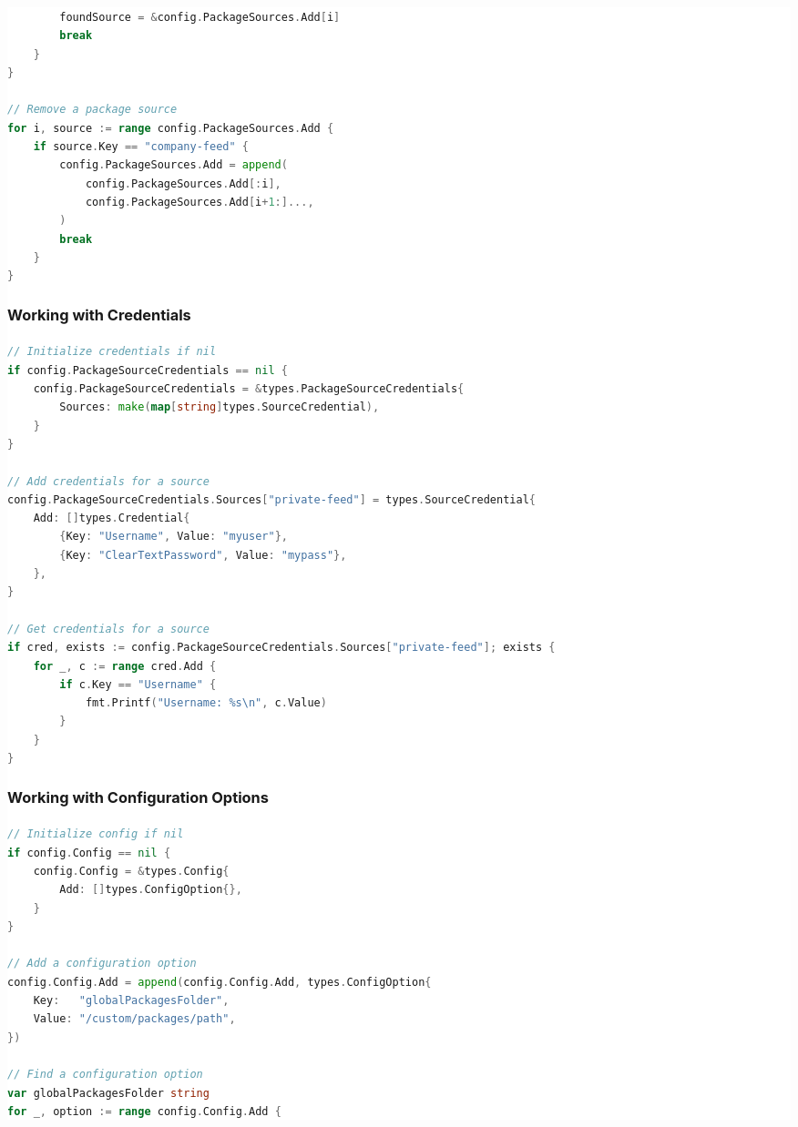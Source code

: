 ```go
        foundSource = &config.PackageSources.Add[i]
        break
    }
}

// Remove a package source
for i, source := range config.PackageSources.Add {
    if source.Key == "company-feed" {
        config.PackageSources.Add = append(
            config.PackageSources.Add[:i],
            config.PackageSources.Add[i+1:]...,
        )
        break
    }
}
```

### Working with Credentials

```go
// Initialize credentials if nil
if config.PackageSourceCredentials == nil {
    config.PackageSourceCredentials = &types.PackageSourceCredentials{
        Sources: make(map[string]types.SourceCredential),
    }
}

// Add credentials for a source
config.PackageSourceCredentials.Sources["private-feed"] = types.SourceCredential{
    Add: []types.Credential{
        {Key: "Username", Value: "myuser"},
        {Key: "ClearTextPassword", Value: "mypass"},
    },
}

// Get credentials for a source
if cred, exists := config.PackageSourceCredentials.Sources["private-feed"]; exists {
    for _, c := range cred.Add {
        if c.Key == "Username" {
            fmt.Printf("Username: %s\n", c.Value)
        }
    }
}
```

### Working with Configuration Options

```go
// Initialize config if nil
if config.Config == nil {
    config.Config = &types.Config{
        Add: []types.ConfigOption{},
    }
}

// Add a configuration option
config.Config.Add = append(config.Config.Add, types.ConfigOption{
    Key:   "globalPackagesFolder",
    Value: "/custom/packages/path",
})

// Find a configuration option
var globalPackagesFolder string
for _, option := range config.Config.Add {
```